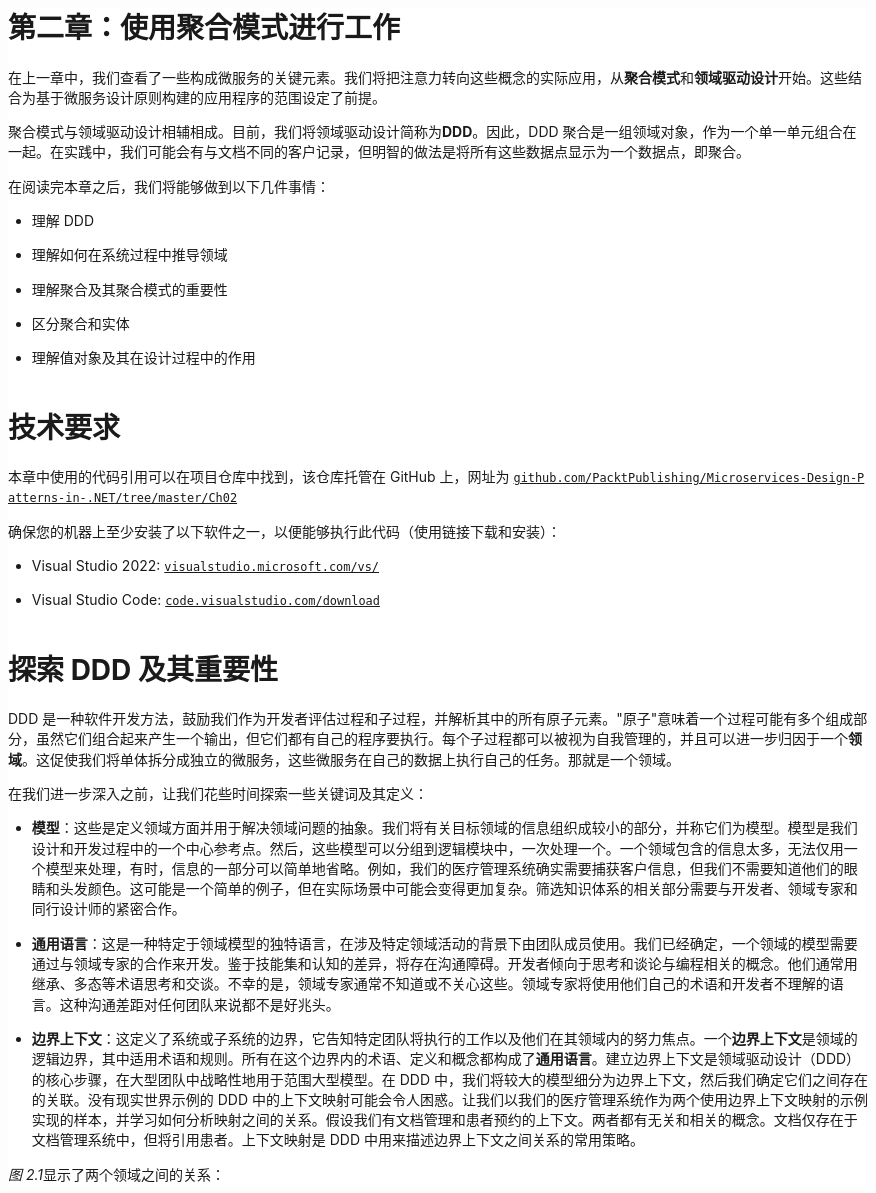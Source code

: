 

# 第二章：使用聚合模式进行工作

在上一章中，我们查看了一些构成微服务的关键元素。我们将把注意力转向这些概念的实际应用，从**聚合模式**和**领域驱动设计**开始。这些结合为基于微服务设计原则构建的应用程序的范围设定了前提。

聚合模式与领域驱动设计相辅相成。目前，我们将领域驱动设计简称为**DDD**。因此，DDD 聚合是一组领域对象，作为一个单一单元组合在一起。在实践中，我们可能会有与文档不同的客户记录，但明智的做法是将所有这些数据点显示为一个数据点，即聚合。

在阅读完本章之后，我们将能够做到以下几件事情：

+   理解 DDD

+   理解如何在系统过程中推导领域

+   理解聚合及其聚合模式的重要性

+   区分聚合和实体

+   理解值对象及其在设计过程中的作用

# 技术要求

本章中使用的代码引用可以在项目仓库中找到，该仓库托管在 GitHub 上，网址为 [`github.com/PacktPublishing/Microservices-Design-Patterns-in-.NET/tree/master/Ch02`](https://github.com/PacktPublishing/Microservices-Design-Patterns-in-.NET/tree/master/Ch02)

确保您的机器上至少安装了以下软件之一，以便能够执行此代码（使用链接下载和安装）：

+   Visual Studio 2022: [`visualstudio.microsoft.com/vs/`](https://visualstudio.microsoft.com/vs/)

+   Visual Studio Code: [`code.visualstudio.com/download`](https://code.visualstudio.com/download)

# 探索 DDD 及其重要性

DDD 是一种软件开发方法，鼓励我们作为开发者评估过程和子过程，并解析其中的所有原子元素。"原子"意味着一个过程可能有多个组成部分，虽然它们组合起来产生一个输出，但它们都有自己的程序要执行。每个子过程都可以被视为自我管理的，并且可以进一步归因于一个**领域**。这促使我们将单体拆分成独立的微服务，这些微服务在自己的数据上执行自己的任务。那就是一个领域。

在我们进一步深入之前，让我们花些时间探索一些关键词及其定义：

+   **模型**：这些是定义领域方面并用于解决领域问题的抽象。我们将有关目标领域的信息组织成较小的部分，并称它们为模型。模型是我们设计和开发过程中的一个中心参考点。然后，这些模型可以分组到逻辑模块中，一次处理一个。一个领域包含的信息太多，无法仅用一个模型来处理，有时，信息的一部分可以简单地省略。例如，我们的医疗管理系统确实需要捕获客户信息，但我们不需要知道他们的眼睛和头发颜色。这可能是一个简单的例子，但在实际场景中可能会变得更加复杂。筛选知识体系的相关部分需要与开发者、领域专家和同行设计师的紧密合作。

+   **通用语言**：这是一种特定于领域模型的独特语言，在涉及特定领域活动的背景下由团队成员使用。我们已经确定，一个领域的模型需要通过与领域专家的合作来开发。鉴于技能集和认知的差异，将存在沟通障碍。开发者倾向于思考和谈论与编程相关的概念。他们通常用继承、多态等术语思考和交谈。不幸的是，领域专家通常不知道或不关心这些。领域专家将使用他们自己的术语和开发者不理解的语言。这种沟通差距对任何团队来说都不是好兆头。

+   **边界上下文**：这定义了系统或子系统的边界，它告知特定团队将执行的工作以及他们在其领域内的努力焦点。一个**边界上下文**是领域的逻辑边界，其中适用术语和规则。所有在这个边界内的术语、定义和概念都构成了**通用语言**。建立边界上下文是领域驱动设计（DDD）的核心步骤，在大型团队中战略性地用于范围大型模型。在 DDD 中，我们将较大的模型细分为边界上下文，然后我们确定它们之间存在的关联。没有现实世界示例的 DDD 中的上下文映射可能会令人困惑。让我们以我们的医疗管理系统作为两个使用边界上下文映射的示例实现的样本，并学习如何分析映射之间的关系。假设我们有文档管理和患者预约的上下文。两者都有无关和相关的概念。文档仅存在于文档管理系统中，但将引用患者。上下文映射是 DDD 中用来描述边界上下文之间关系的常用策略。

*图 2.1*显示了两个领域之间的关系：
